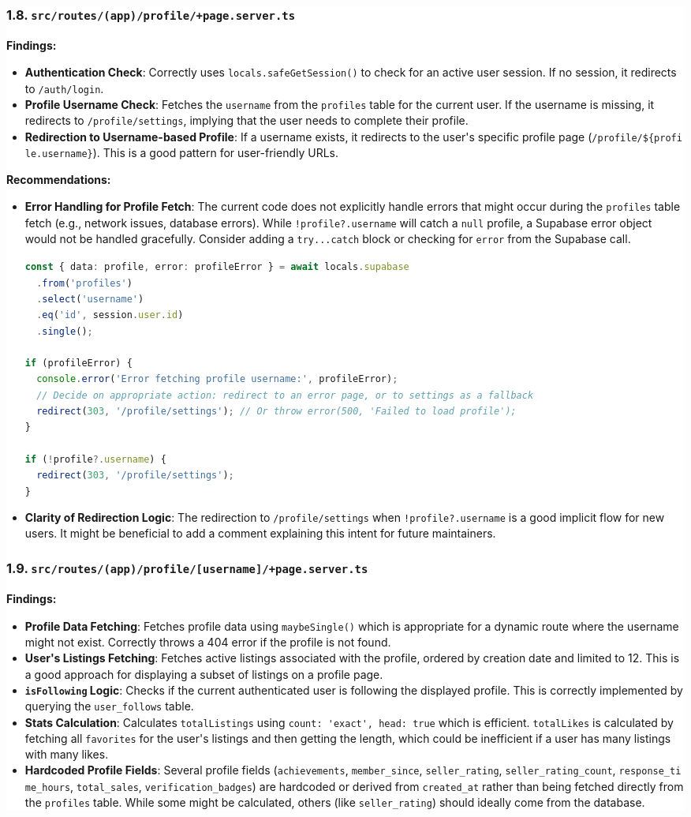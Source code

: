 ### 1.8. `src/routes/(app)/profile/+page.server.ts`

**Findings:**
- **Authentication Check**: Correctly uses `locals.safeGetSession()` to check for an active user session. If no session, it redirects to `/auth/login`.
- **Profile Username Check**: Fetches the `username` from the `profiles` table for the current user. If the username is missing, it redirects to `/profile/settings`, implying that the user needs to complete their profile.
- **Redirection to Username-based Profile**: If a username exists, it redirects to the user's specific profile page (`/profile/${profile.username}`). This is a good pattern for user-friendly URLs.

**Recommendations:**
- **Error Handling for Profile Fetch**: The current code does not explicitly handle errors that might occur during the `profiles` table fetch (e.g., network issues, database errors). While `!profile?.username` will catch a `null` profile, a Supabase error object would not be handled gracefully. Consider adding a `try...catch` block or checking for `error` from the Supabase call.

  ```typescript
  const { data: profile, error: profileError } = await locals.supabase
    .from('profiles')
    .select('username')
    .eq('id', session.user.id)
    .single();

  if (profileError) {
    console.error('Error fetching profile username:', profileError);
    // Decide on appropriate action: redirect to an error page, or to settings as a fallback
    redirect(303, '/profile/settings'); // Or throw error(500, 'Failed to load profile');
  }

  if (!profile?.username) {
    redirect(303, '/profile/settings');
  }
  ```

- **Clarity of Redirection Logic**: The redirection to `/profile/settings` when `!profile?.username` is a good implicit flow for new users. It might be beneficial to add a comment explaining this intent for future maintainers.

### 1.9. `src/routes/(app)/profile/[username]/+page.server.ts`

**Findings:**
- **Profile Data Fetching**: Fetches profile data using `maybeSingle()` which is appropriate for a dynamic route where the username might not exist. Correctly throws a 404 error if the profile is not found.
- **User's Listings Fetching**: Fetches active listings associated with the profile, ordered by creation date and limited to 12. This is a good approach for displaying a subset of listings on a profile page.
- **`isFollowing` Logic**: Checks if the current authenticated user is following the displayed profile. This is correctly implemented by querying the `user_follows` table.
- **Stats Calculation**: Calculates `totalListings` using `count: 'exact', head: true` which is efficient. `totalLikes` is calculated by fetching all `favorites` for the user's listings and then getting the length, which could be inefficient if a user has many listings with many likes.
- **Hardcoded Profile Fields**: Several profile fields (`achievements`, `member_since`, `seller_rating`, `seller_rating_count`, `response_time_hours`, `total_sales`, `verification_badges`) are hardcoded or derived from `created_at` rather than being fetched directly from the `profiles` table. While some might be calculated, others (like `seller_rating`) should ideally come from the database.
